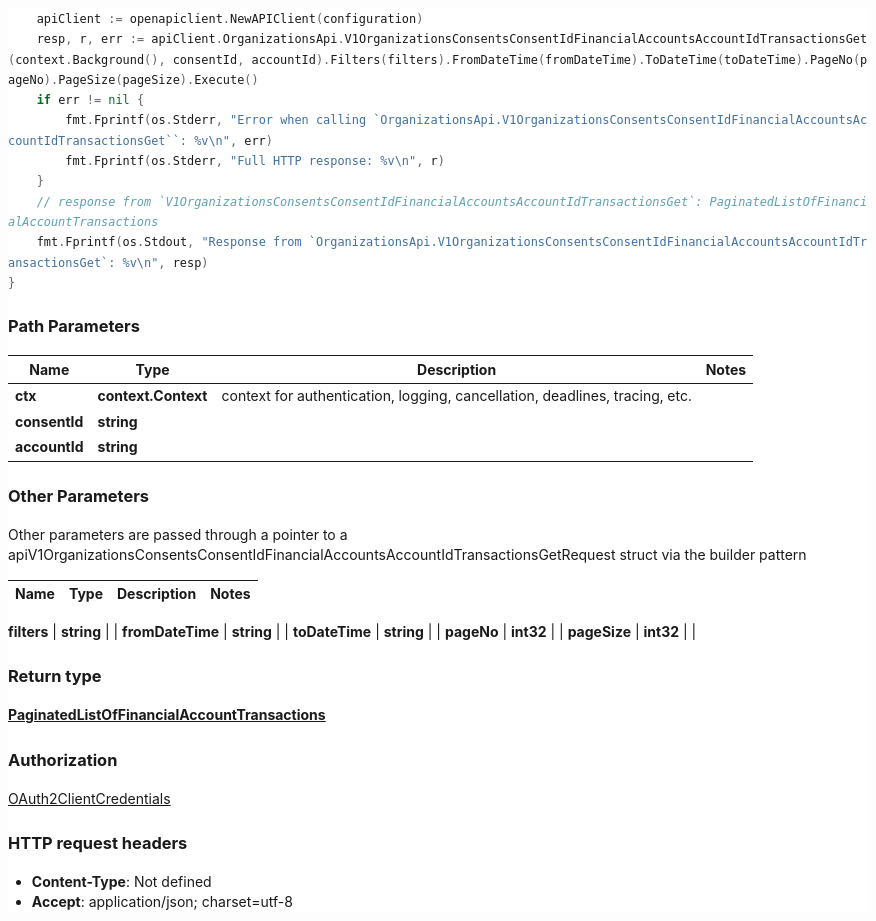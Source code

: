 ```go
    apiClient := openapiclient.NewAPIClient(configuration)
    resp, r, err := apiClient.OrganizationsApi.V1OrganizationsConsentsConsentIdFinancialAccountsAccountIdTransactionsGet(context.Background(), consentId, accountId).Filters(filters).FromDateTime(fromDateTime).ToDateTime(toDateTime).PageNo(pageNo).PageSize(pageSize).Execute()
    if err != nil {
        fmt.Fprintf(os.Stderr, "Error when calling `OrganizationsApi.V1OrganizationsConsentsConsentIdFinancialAccountsAccountIdTransactionsGet``: %v\n", err)
        fmt.Fprintf(os.Stderr, "Full HTTP response: %v\n", r)
    }
    // response from `V1OrganizationsConsentsConsentIdFinancialAccountsAccountIdTransactionsGet`: PaginatedListOfFinancialAccountTransactions
    fmt.Fprintf(os.Stdout, "Response from `OrganizationsApi.V1OrganizationsConsentsConsentIdFinancialAccountsAccountIdTransactionsGet`: %v\n", resp)
}
```

### Path Parameters


Name | Type | Description  | Notes
------------- | ------------- | ------------- | -------------
**ctx** | **context.Context** | context for authentication, logging, cancellation, deadlines, tracing, etc.
**consentId** | **string** |  | 
**accountId** | **string** |  | 

### Other Parameters

Other parameters are passed through a pointer to a apiV1OrganizationsConsentsConsentIdFinancialAccountsAccountIdTransactionsGetRequest struct via the builder pattern


Name | Type | Description  | Notes
------------- | ------------- | ------------- | -------------


 **filters** | **string** |  | 
 **fromDateTime** | **string** |  | 
 **toDateTime** | **string** |  | 
 **pageNo** | **int32** |  | 
 **pageSize** | **int32** |  | 

### Return type

[**PaginatedListOfFinancialAccountTransactions**](PaginatedListOfFinancialAccountTransactions.md)

### Authorization

[OAuth2ClientCredentials](../README.md#OAuth2ClientCredentials)

### HTTP request headers

- **Content-Type**: Not defined
- **Accept**: application/json; charset=utf-8
